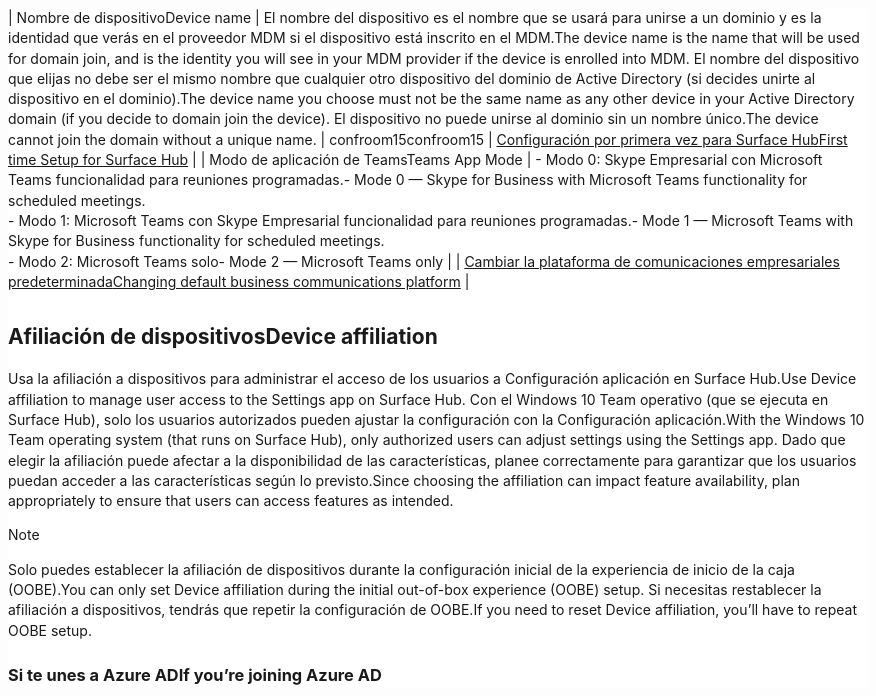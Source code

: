 | <span data-ttu-id="f10fd-169">Nombre de dispositivo</span><span class="sxs-lookup"><span data-stu-id="f10fd-169">Device name</span></span>                                                       | <span data-ttu-id="f10fd-170">El nombre del dispositivo es el nombre que se usará para unirse a un dominio y es la identidad que verás en el proveedor MDM si el dispositivo está inscrito en el MDM.</span><span class="sxs-lookup"><span data-stu-id="f10fd-170">The device name is the name that will be used for domain join, and is the identity you will see in your MDM provider if the device is enrolled into MDM.</span></span> <span data-ttu-id="f10fd-171">El nombre del dispositivo que elijas no debe ser el mismo nombre que cualquier otro dispositivo del dominio de Active Directory (si decides unirte al dispositivo en el dominio).</span><span class="sxs-lookup"><span data-stu-id="f10fd-171">The device name you choose must not be the same name as any other device in your Active Directory domain (if you decide to domain join the device).</span></span> <span data-ttu-id="f10fd-172">El dispositivo no puede unirse al dominio sin un nombre único.</span><span class="sxs-lookup"><span data-stu-id="f10fd-172">The device cannot join the domain without a unique name.</span></span>  | <span data-ttu-id="f10fd-173">confroom15</span><span class="sxs-lookup"><span data-stu-id="f10fd-173">confroom15</span></span>                                                                                                                            | [<span data-ttu-id="f10fd-174">Configuración por primera vez para Surface Hub</span><span class="sxs-lookup"><span data-stu-id="f10fd-174">First time Setup for Surface Hub</span></span>](surface-hub-2s-setup.md)                                                                                                                                                                   |
| <span data-ttu-id="f10fd-175">Modo de aplicación de Teams</span><span class="sxs-lookup"><span data-stu-id="f10fd-175">Teams App Mode</span></span>                                                    | <span data-ttu-id="f10fd-176">- Modo 0: Skype Empresarial con Microsoft Teams funcionalidad para reuniones programadas.</span><span class="sxs-lookup"><span data-stu-id="f10fd-176">- Mode 0 — Skype for Business with Microsoft Teams functionality for scheduled meetings.</span></span><br><span data-ttu-id="f10fd-177">- Modo 1: Microsoft Teams con Skype Empresarial funcionalidad para reuniones programadas.</span><span class="sxs-lookup"><span data-stu-id="f10fd-177">- Mode 1 — Microsoft Teams with Skype for Business functionality for scheduled meetings.</span></span><br><span data-ttu-id="f10fd-178">- Modo 2: Microsoft Teams solo</span><span class="sxs-lookup"><span data-stu-id="f10fd-178">- Mode 2 — Microsoft Teams only</span></span>                                                                                                                                                         |                                                                                                                                       | [<span data-ttu-id="f10fd-179">Cambiar la plataforma de comunicaciones empresariales predeterminada</span><span class="sxs-lookup"><span data-stu-id="f10fd-179">Changing default business communications platform</span></span>](manage-settings-with-mdm-for-surface-hub.md)                                                                            |

## <a name="device-affiliation"></a><span data-ttu-id="f10fd-180">Afiliación de dispositivos</span><span class="sxs-lookup"><span data-stu-id="f10fd-180">Device affiliation</span></span>

<span data-ttu-id="f10fd-181">Usa la afiliación a dispositivos para administrar el acceso de los usuarios a Configuración aplicación en Surface Hub.</span><span class="sxs-lookup"><span data-stu-id="f10fd-181">Use Device affiliation to manage user access to the Settings app on Surface Hub.</span></span> <span data-ttu-id="f10fd-182">Con el Windows 10 Team operativo (que se ejecuta en Surface Hub), solo los usuarios autorizados pueden ajustar la configuración con la Configuración aplicación.</span><span class="sxs-lookup"><span data-stu-id="f10fd-182">With the Windows 10 Team operating system (that runs on Surface Hub), only authorized users can adjust settings using the Settings app.</span></span> <span data-ttu-id="f10fd-183">Dado que elegir la afiliación puede afectar a la disponibilidad de las características, planee correctamente para garantizar que los usuarios puedan acceder a las características según lo previsto.</span><span class="sxs-lookup"><span data-stu-id="f10fd-183">Since choosing the affiliation can impact feature availability, plan appropriately to ensure that users can access features as intended.</span></span>

> [!NOTE]
> <span data-ttu-id="f10fd-184">Solo puedes establecer la afiliación de dispositivos durante la configuración inicial de la experiencia de inicio de la caja (OOBE).</span><span class="sxs-lookup"><span data-stu-id="f10fd-184">You can only set Device affiliation during the initial out-of-box experience (OOBE) setup.</span></span> <span data-ttu-id="f10fd-185">Si necesitas restablecer la afiliación a dispositivos, tendrás que repetir la configuración de OOBE.</span><span class="sxs-lookup"><span data-stu-id="f10fd-185">If you need to reset Device affiliation, you’ll have to repeat OOBE setup.</span></span>

### <a name="if-youre-joining-azure-ad"></a><span data-ttu-id="f10fd-186">Si te unes a Azure AD</span><span class="sxs-lookup"><span data-stu-id="f10fd-186">If you’re joining Azure AD</span></span>
